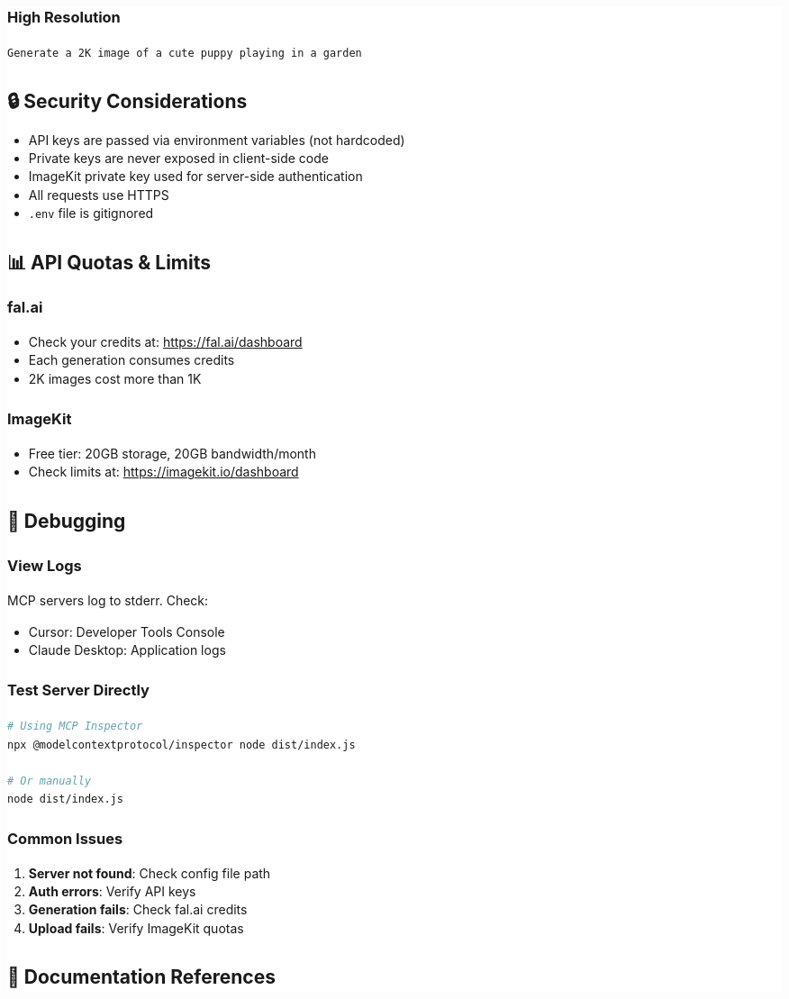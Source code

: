 ### High Resolution
```
Generate a 2K image of a cute puppy playing in a garden
```

## 🔒 Security Considerations

- API keys are passed via environment variables (not hardcoded)
- Private keys are never exposed in client-side code
- ImageKit private key used for server-side authentication
- All requests use HTTPS
- `.env` file is gitignored

## 📊 API Quotas & Limits

### fal.ai
- Check your credits at: https://fal.ai/dashboard
- Each generation consumes credits
- 2K images cost more than 1K

### ImageKit
- Free tier: 20GB storage, 20GB bandwidth/month
- Check limits at: https://imagekit.io/dashboard

## 🐛 Debugging

### View Logs
MCP servers log to stderr. Check:
- Cursor: Developer Tools Console
- Claude Desktop: Application logs

### Test Server Directly
```bash
# Using MCP Inspector
npx @modelcontextprotocol/inspector node dist/index.js

# Or manually
node dist/index.js
```

### Common Issues
1. **Server not found**: Check config file path
2. **Auth errors**: Verify API keys
3. **Generation fails**: Check fal.ai credits
4. **Upload fails**: Verify ImageKit quotas

## 📖 Documentation References

